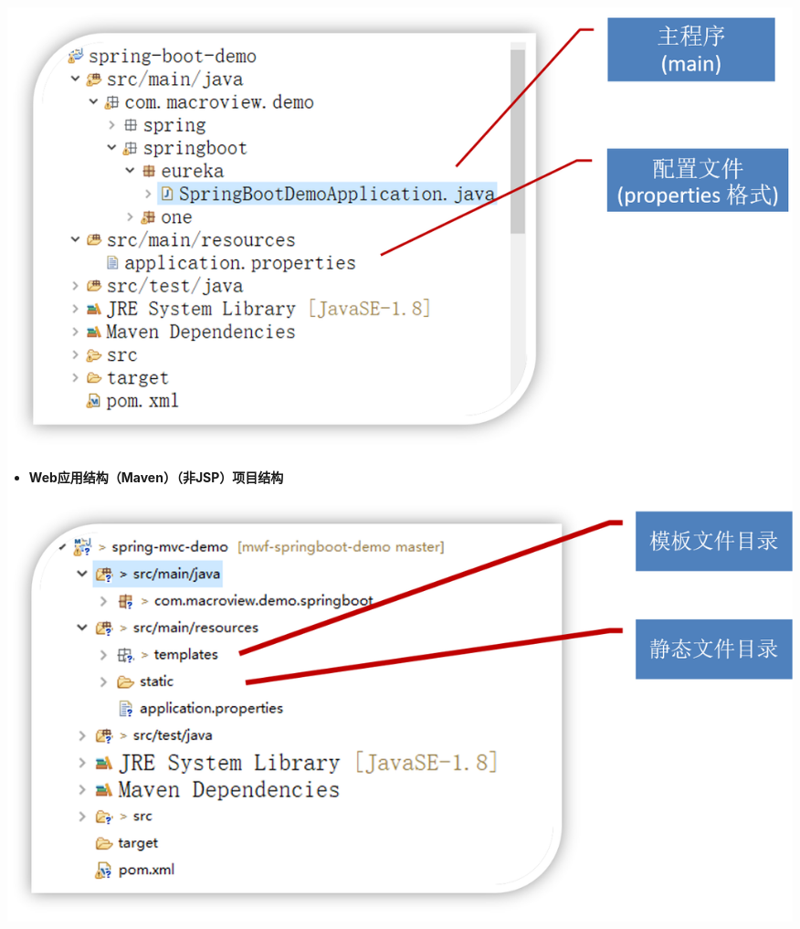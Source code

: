 ![项目结构](./images/201805/springboot_nonweb.png)

 + **Web应用结构（Maven）（非JSP）项目结构**

![项目结构](./images/201805/springboot_web_nonjsp.png)
